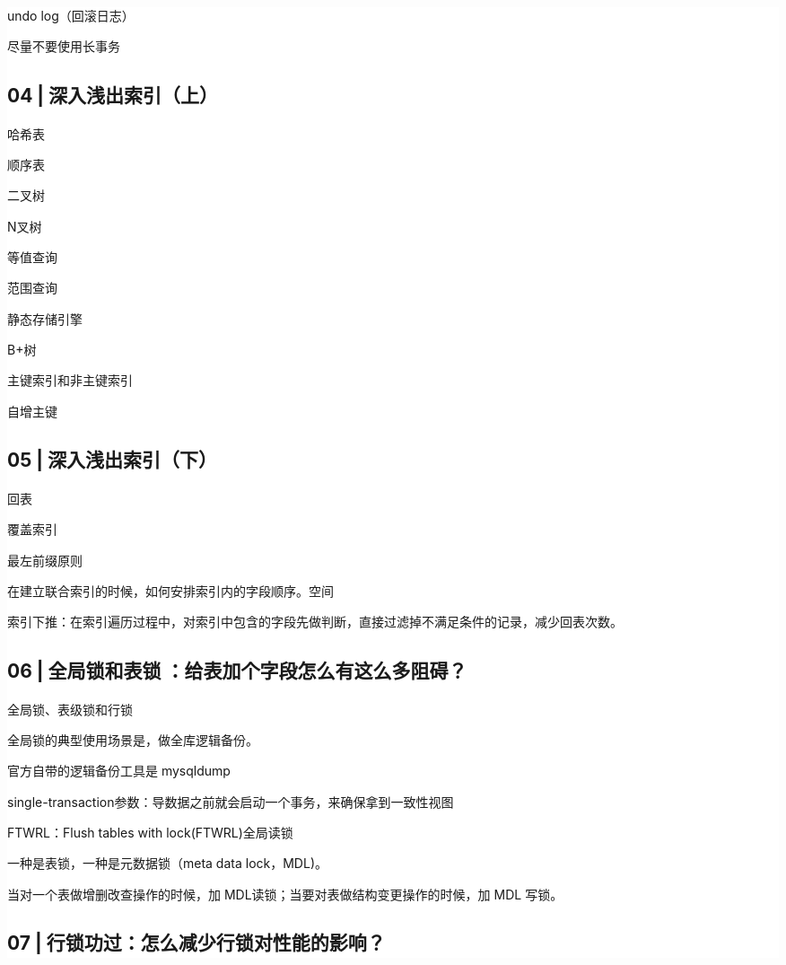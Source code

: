 undo log（回滚日志）

尽量不要使用长事务







## 04 | 深入浅出索引（上）

哈希表

顺序表

二叉树

N叉树

等值查询

范围查询

静态存储引擎

B+树

主键索引和非主键索引

自增主键

## 05 | 深入浅出索引（下）

回表

覆盖索引

最左前缀原则

在建立联合索引的时候，如何安排索引内的字段顺序。空间

索引下推：在索引遍历过程中，对索引中包含的字段先做判断，直接过滤掉不满足条件的记录，减少回表次数。

## 06 | 全局锁和表锁 ：给表加个字段怎么有这么多阻碍？

全局锁、表级锁和行锁

全局锁的典型使用场景是，做全库逻辑备份。

官方自带的逻辑备份工具是 mysqldump

single-transaction参数：导数据之前就会启动一个事务，来确保拿到一致性视图

FTWRL：Flush tables with lock(FTWRL)全局读锁

一种是表锁，一种是元数据锁（meta data lock，MDL)。

当对一个表做增删改查操作的时候，加 MDL读锁；当要对表做结构变更操作的时候，加 MDL 写锁。



## 07 | 行锁功过：怎么减少行锁对性能的影响？
